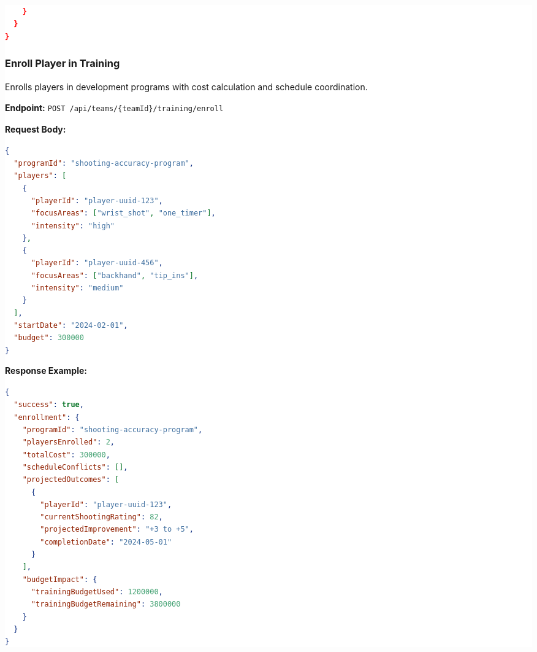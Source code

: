 ```json
    }
  }
}
```

### Enroll Player in Training

Enrolls players in development programs with cost calculation and schedule coordination.

**Endpoint:** `POST /api/teams/{teamId}/training/enroll`

**Request Body:**
```json
{
  "programId": "shooting-accuracy-program",
  "players": [
    {
      "playerId": "player-uuid-123",
      "focusAreas": ["wrist_shot", "one_timer"],
      "intensity": "high"
    },
    {
      "playerId": "player-uuid-456", 
      "focusAreas": ["backhand", "tip_ins"],
      "intensity": "medium"
    }
  ],
  "startDate": "2024-02-01",
  "budget": 300000
}
```

**Response Example:**
```json
{
  "success": true,
  "enrollment": {
    "programId": "shooting-accuracy-program",
    "playersEnrolled": 2,
    "totalCost": 300000,
    "scheduleConflicts": [],
    "projectedOutcomes": [
      {
        "playerId": "player-uuid-123",
        "currentShootingRating": 82,
        "projectedImprovement": "+3 to +5",
        "completionDate": "2024-05-01"
      }
    ],
    "budgetImpact": {
      "trainingBudgetUsed": 1200000,
      "trainingBudgetRemaining": 3800000
    }
  }
}
```
